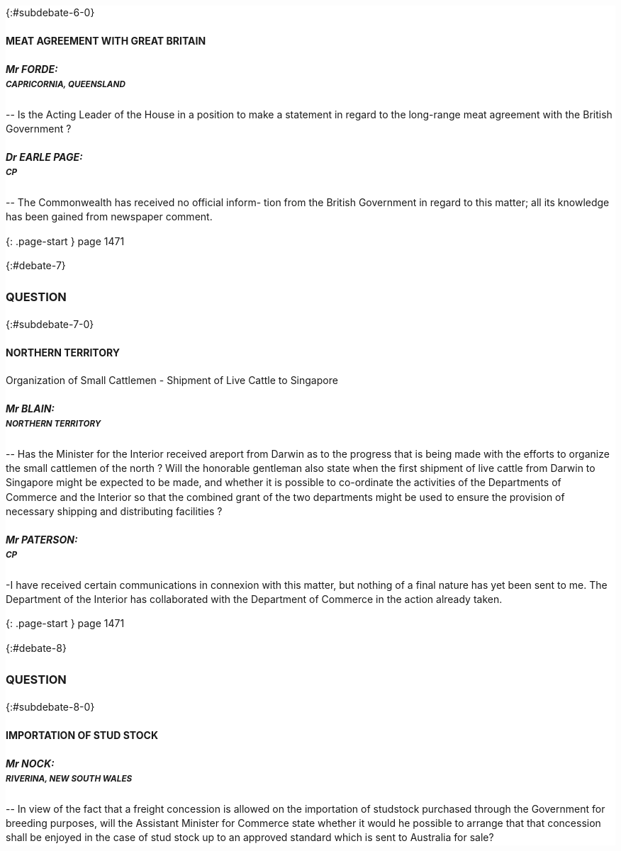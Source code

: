 {:#subdebate-6-0}
#### MEAT AGREEMENT WITH GREAT BRITAIN

##### Mr FORDE:<br><small class="text-muted">CAPRICORNIA, QUEENSLAND</small>

-- Is the Acting Leader of the House in a position to make a statement in regard to the long-range meat agreement with the British Government ? 

##### Dr EARLE PAGE:<br><small class="text-muted">CP</small>

-- The Commonwealth has received no official inform- tion from the British Government in regard to this matter; all its knowledge has been gained from newspaper comment. 

{: .page-start }
page 1471

{:#debate-7}
### QUESTION

{:#subdebate-7-0}
#### NORTHERN TERRITORY

Organization of Small Cattlemen - Shipment of Live Cattle to Singapore

##### Mr BLAIN:<br><small class="text-muted">NORTHERN TERRITORY</small>

-- Has the Minister for the Interior received areport from Darwin as to the progress that is being made with the efforts to organize the small cattlemen of the north ? Will the honorable gentleman also state when the first shipment of live cattle from Darwin to Singapore might be expected to be made, and whether it is possible to co-ordinate the activities of the Departments of Commerce and the Interior so that the combined grant of the two departments might be used to ensure the provision of necessary shipping and distributing facilities ? 

##### Mr PATERSON:<br><small class="text-muted">CP</small>

-I have received certain communications in connexion with this matter, but nothing of a final nature has yet been sent to me. The Department of the Interior has collaborated with the Department of Commerce in the action already taken. 

{: .page-start }
page 1471

{:#debate-8}
### QUESTION

{:#subdebate-8-0}
#### IMPORTATION OF STUD STOCK

##### Mr NOCK:<br><small class="text-muted">RIVERINA, NEW SOUTH WALES</small>

-- In view of the fact that a freight concession is allowed on the importation of studstock purchased through the Government for breeding  purposes, will the Assistant Minister for Commerce state whether it would he possible to arrange that that concession shall be enjoyed in the case of stud stock up to an approved standard which is sent to Australia  for  sale? 
